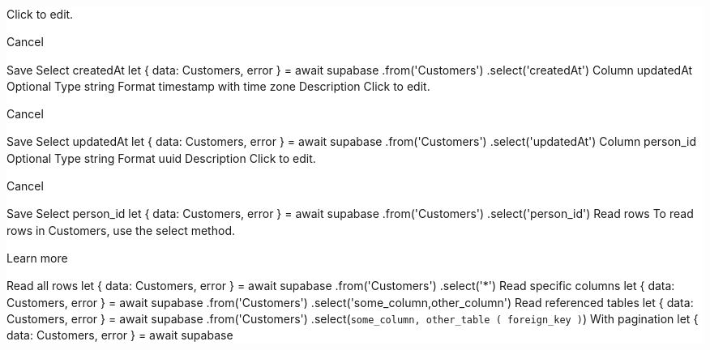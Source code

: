 Click to edit.

Cancel

Save
Select createdAt
let { data: Customers, error } = await supabase
  .from('Customers')
  .select('createdAt')
Column
updatedAt
Optional
Type
string
Format
timestamp with time zone
Description
Click to edit.

Cancel

Save
Select updatedAt
let { data: Customers, error } = await supabase
  .from('Customers')
  .select('updatedAt')
Column
person_id
Optional
Type
string
Format
uuid
Description
Click to edit.

Cancel

Save
Select person_id
let { data: Customers, error } = await supabase
  .from('Customers')
  .select('person_id')
Read rows
To read rows in Customers, use the select method.

Learn more

Read all rows
let { data: Customers, error } = await supabase
  .from('Customers')
  .select('*')
Read specific columns
let { data: Customers, error } = await supabase
  .from('Customers')
  .select('some_column,other_column')
Read referenced tables
let { data: Customers, error } = await supabase
  .from('Customers')
  .select(`
    some_column,
    other_table (
      foreign_key
    )
  `)
With pagination
let { data: Customers, error } = await supabase